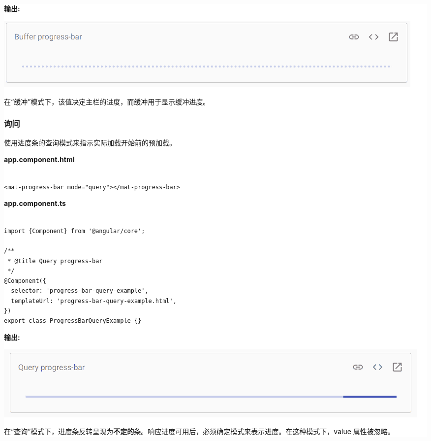 **输出:**

![Angular Material Progress Bar](img/2ef5e2d6570412277d4fac3b2a144be2.png)

在“缓冲”模式下，该值决定主栏的进度，而缓冲用于显示缓冲进度。

### 询问

使用进度条的查询模式来指示实际加载开始前的预加载。

**app.component.html**

```

<mat-progress-bar mode="query"></mat-progress-bar>

```

**app.component.ts**

```

import {Component} from '@angular/core';

/**
 * @title Query progress-bar
 */
@Component({
  selector: 'progress-bar-query-example',
  templateUrl: 'progress-bar-query-example.html',
})
export class ProgressBarQueryExample {}

```

**输出:**

![Angular Material Progress Bar](img/8c308fcee1954884ba67f7f6fdda69c3.png)

在“查询”模式下，进度条反转呈现为**不定的**条。响应进度可用后，必须确定模式来表示进度。在这种模式下，value 属性被忽略。
